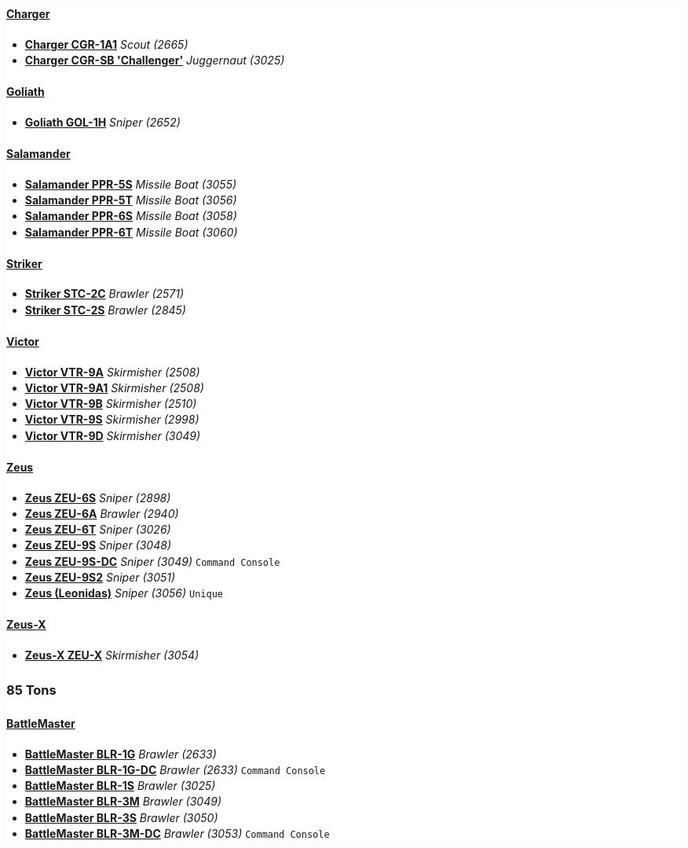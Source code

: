 #### [Charger](../../units/charger.md) 

- [**Charger CGR-1A1**](../../units/charger/charger_cgr-1a1.md) *Scout (2665)* 
- [**Charger CGR-SB 'Challenger'**](../../units/charger/charger_cgr-sb_challenger.md) *Juggernaut (3025)* 

#### [Goliath](../../units/goliath.md) 

- [**Goliath GOL-1H**](../../units/goliath/goliath_gol-1h.md) *Sniper (2652)* 

#### [Salamander](../../units/salamander.md) 

- [**Salamander PPR-5S**](../../units/salamander/salamander_ppr-5s.md) *Missile Boat (3055)* 
- [**Salamander PPR-5T**](../../units/salamander/salamander_ppr-5t.md) *Missile Boat (3056)* 
- [**Salamander PPR-6S**](../../units/salamander/salamander_ppr-6s.md) *Missile Boat (3058)* 
- [**Salamander PPR-6T**](../../units/salamander/salamander_ppr-6t.md) *Missile Boat (3060)* 

#### [Striker](../../units/striker.md) 

- [**Striker STC-2C**](../../units/striker/striker_stc-2c.md) *Brawler (2571)* 
- [**Striker STC-2S**](../../units/striker/striker_stc-2s.md) *Brawler (2845)* 

#### [Victor](../../units/victor.md) 

- [**Victor VTR-9A**](../../units/victor/victor_vtr-9a.md) *Skirmisher (2508)* 
- [**Victor VTR-9A1**](../../units/victor/victor_vtr-9a1.md) *Skirmisher (2508)* 
- [**Victor VTR-9B**](../../units/victor/victor_vtr-9b.md) *Skirmisher (2510)* 
- [**Victor VTR-9S**](../../units/victor/victor_vtr-9s.md) *Skirmisher (2998)* 
- [**Victor VTR-9D**](../../units/victor/victor_vtr-9d.md) *Skirmisher (3049)* 

#### [Zeus](../../units/zeus.md) 

- [**Zeus ZEU-6S**](../../units/zeus/zeus_zeu-6s.md) *Sniper (2898)* 
- [**Zeus ZEU-6A**](../../units/zeus/zeus_zeu-6a.md) *Brawler (2940)* 
- [**Zeus ZEU-6T**](../../units/zeus/zeus_zeu-6t.md) *Sniper (3026)* 
- [**Zeus ZEU-9S**](../../units/zeus/zeus_zeu-9s.md) *Sniper (3048)* 
- [**Zeus ZEU-9S-DC**](../../units/zeus/zeus_zeu-9s-dc.md) *Sniper (3049)* `Command Console` 
- [**Zeus ZEU-9S2**](../../units/zeus/zeus_zeu-9s2.md) *Sniper (3051)* 
- [**Zeus (Leonidas)**](../../units/zeus/zeus_leonidas.md) *Sniper (3056)* `Unique` 

#### [Zeus-X](../../units/zeus-x.md) 

- [**Zeus-X ZEU-X**](../../units/zeus-x/zeus-x_zeu-x.md) *Skirmisher (3054)* 

### 85 Tons 

#### [BattleMaster](../../units/battlemaster.md) 

- [**BattleMaster BLR-1G**](../../units/battlemaster/battlemaster_blr-1g.md) *Brawler (2633)* 
- [**BattleMaster BLR-1G-DC**](../../units/battlemaster/battlemaster_blr-1g-dc.md) *Brawler (2633)* `Command Console` 
- [**BattleMaster BLR-1S**](../../units/battlemaster/battlemaster_blr-1s.md) *Brawler (3025)* 
- [**BattleMaster BLR-3M**](../../units/battlemaster/battlemaster_blr-3m.md) *Brawler (3049)* 
- [**BattleMaster BLR-3S**](../../units/battlemaster/battlemaster_blr-3s.md) *Brawler (3050)* 
- [**BattleMaster BLR-3M-DC**](../../units/battlemaster/battlemaster_blr-3m-dc.md) *Brawler (3053)* `Command Console` 
